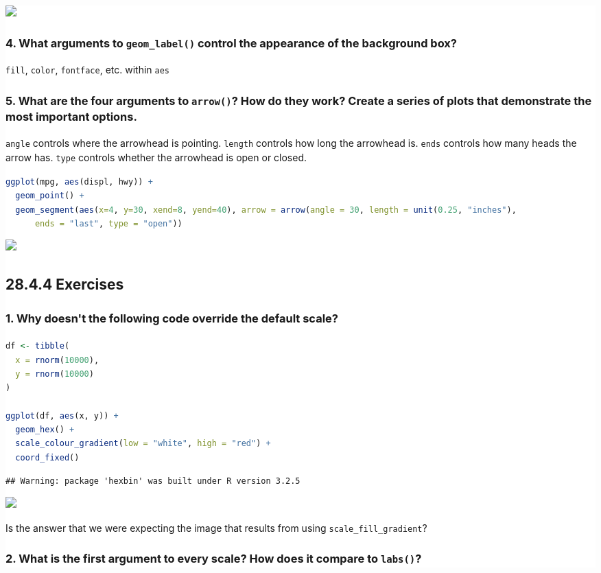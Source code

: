 ![](r4ds_communicate_exercises_28_files/figure-html/unnamed-chunk-6-1.png)

### 4. What arguments to `geom_label()` control the appearance of the background box?

`fill`, `color`, `fontface`, etc. within `aes`

### 5. What are the four arguments to `arrow()`? How do they work? Create a series of plots that demonstrate the most important options.

`angle` controls where the arrowhead is pointing. `length` controls how long the arrowhead is. `ends` controls how many heads the arrow has. `type` controls whether the arrowhead is open or closed.


```r
ggplot(mpg, aes(displ, hwy)) +
  geom_point() + 
  geom_segment(aes(x=4, y=30, xend=8, yend=40), arrow = arrow(angle = 30, length = unit(0.25, "inches"),
      ends = "last", type = "open"))
```

![](r4ds_communicate_exercises_28_files/figure-html/unnamed-chunk-7-1.png)

## 28.4.4 Exercises

### 1. Why doesn't the following code override the default scale?


```r
df <- tibble(
  x = rnorm(10000),
  y = rnorm(10000)
)

ggplot(df, aes(x, y)) +
  geom_hex() +
  scale_colour_gradient(low = "white", high = "red") +
  coord_fixed()
```

```
## Warning: package 'hexbin' was built under R version 3.2.5
```

![](r4ds_communicate_exercises_28_files/figure-html/unnamed-chunk-8-1.png)

Is the answer that we were expecting the image that results from using `scale_fill_gradient`?

### 2. What is the first argument to every scale? How does it compare to `labs()`?
